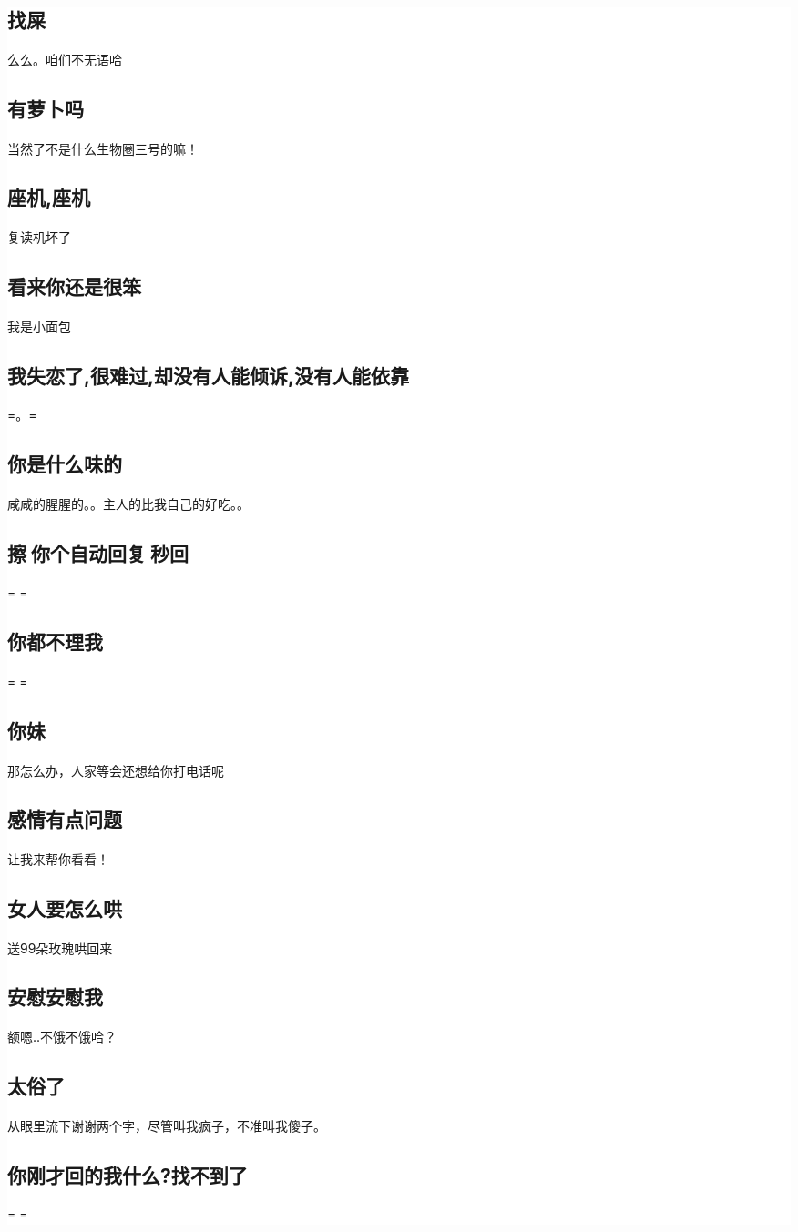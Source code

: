 ## 找屎
么么。咱们不无语哈

## 有萝卜吗
当然了不是什么生物圈三号的嘛！

## 座机,座机
复读机坏了

## 看来你还是很笨
我是小面包

## 我失恋了,很难过,却没有人能倾诉,没有人能依靠
=。=

## 你是什么味的
咸咸的腥腥的。。主人的比我自己的好吃。。

## 擦 你个自动回复  秒回
= =

## 你都不理我
= =

## 你妹
那怎么办，人家等会还想给你打电话呢

## 感情有点问题
让我来帮你看看！

## 女人要怎么哄
送99朵玫瑰哄回来

## 安慰安慰我
额嗯..不饿不饿哈？

## 太俗了
从眼里流下谢谢两个字，尽管叫我疯子，不准叫我傻子。

## 你刚才回的我什么?找不到了
= =
